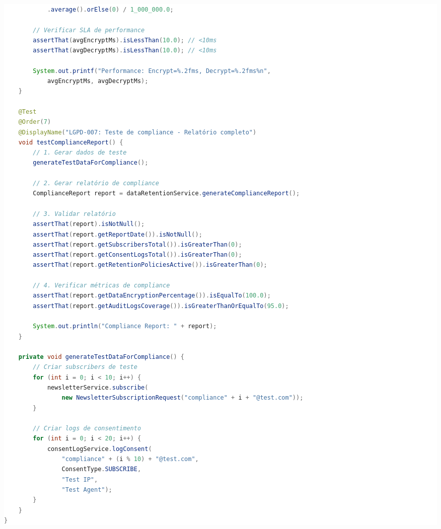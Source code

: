 ```java
            .average().orElse(0) / 1_000_000.0;
        
        // Verificar SLA de performance
        assertThat(avgEncryptMs).isLessThan(10.0); // <10ms
        assertThat(avgDecryptMs).isLessThan(10.0); // <10ms
        
        System.out.printf("Performance: Encrypt=%.2fms, Decrypt=%.2fms%n", 
            avgEncryptMs, avgDecryptMs);
    }
    
    @Test
    @Order(7)
    @DisplayName("LGPD-007: Teste de compliance - Relatório completo")
    void testComplianceReport() {
        // 1. Gerar dados de teste
        generateTestDataForCompliance();
        
        // 2. Gerar relatório de compliance
        ComplianceReport report = dataRetentionService.generateComplianceReport();
        
        // 3. Validar relatório
        assertThat(report).isNotNull();
        assertThat(report.getReportDate()).isNotNull();
        assertThat(report.getSubscribersTotal()).isGreaterThan(0);
        assertThat(report.getConsentLogsTotal()).isGreaterThan(0);
        assertThat(report.getRetentionPoliciesActive()).isGreaterThan(0);
        
        // 4. Verificar métricas de compliance
        assertThat(report.getDataEncryptionPercentage()).isEqualTo(100.0);
        assertThat(report.getAuditLogsCoverage()).isGreaterThanOrEqualTo(95.0);
        
        System.out.println("Compliance Report: " + report);
    }
    
    private void generateTestDataForCompliance() {
        // Criar subscribers de teste
        for (int i = 0; i < 10; i++) {
            newsletterService.subscribe(
                new NewsletterSubscriptionRequest("compliance" + i + "@test.com"));
        }
        
        // Criar logs de consentimento
        for (int i = 0; i < 20; i++) {
            consentLogService.logConsent(
                "compliance" + (i % 10) + "@test.com",
                ConsentType.SUBSCRIBE,
                "Test IP",
                "Test Agent");
        }
    }
}
```
